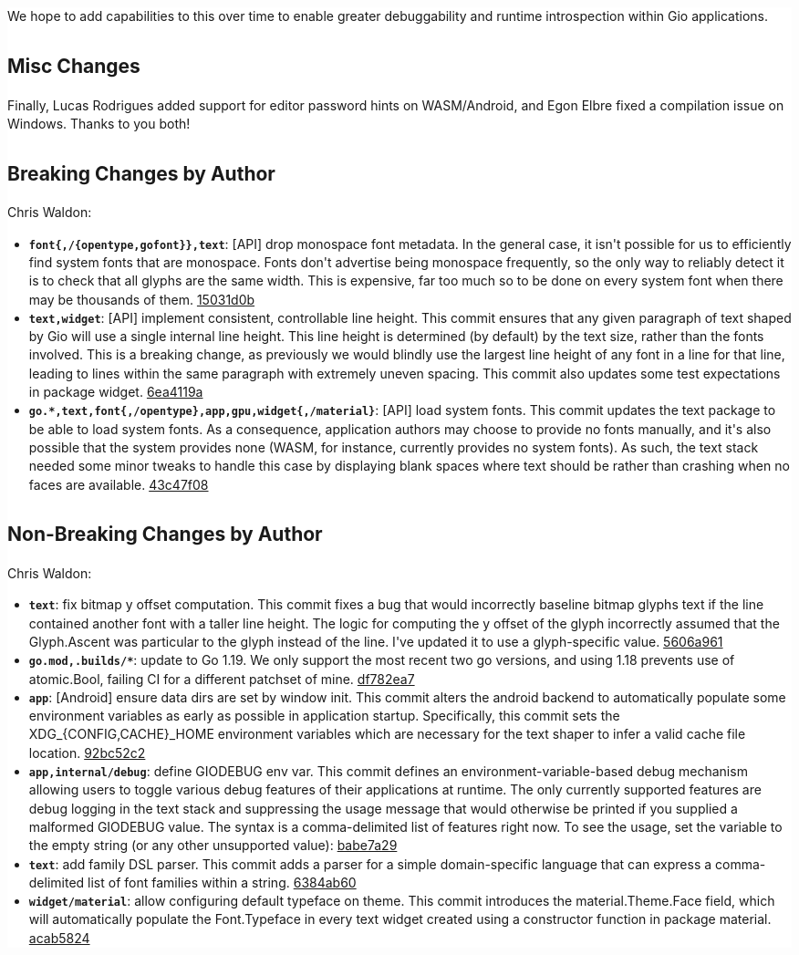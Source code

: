 We hope to add capabilities to this over time to enable greater debuggability and runtime introspection within Gio applications.

## Misc Changes

Finally, Lucas Rodrigues added support for editor password hints on WASM/Android, and Egon Elbre fixed a compilation issue on Windows. Thanks to you both!

## Breaking Changes by Author

Chris Waldon:

- **`font{,/{opentype,gofont}},text`**: [API] drop monospace font metadata. In the general case, it isn't possible for us to efficiently find system fonts that are monospace. Fonts don't advertise being monospace frequently, so the only way to reliably detect it is to check that all glyphs are the same width. This is expensive, far too much so to be done on every system font when there may be thousands of them. [15031d0b](https://git.sr.ht/~eliasnaur/gio/commit/15031d0b)
- **`text,widget`**: [API] implement consistent, controllable line height. This commit ensures that any given paragraph of text shaped by Gio will use a single internal line height. This line height is determined (by default) by the text size, rather than the fonts involved. This is a breaking change, as previously we would blindly use the largest line height of any font in a line for that line, leading to lines within the same paragraph with extremely uneven spacing. This commit also updates some test expectations in package widget. [6ea4119a](https://git.sr.ht/~eliasnaur/gio/commit/6ea4119a)
- **`go.*,text,font{,/opentype},app,gpu,widget{,/material}`**: [API] load system fonts. This commit updates the text package to be able to load system fonts. As a consequence, application authors may choose to provide no fonts manually, and it's also possible that the system provides none (WASM, for instance, currently provides no system fonts). As such, the text stack needed some minor tweaks to handle this case by displaying blank spaces where text should be rather than crashing when no faces are available. [43c47f08](https://git.sr.ht/~eliasnaur/gio/commit/43c47f08)

## Non-Breaking Changes by Author

Chris Waldon:

- **`text`**: fix bitmap y offset computation. This commit fixes a bug that would incorrectly baseline bitmap glyphs text if the line contained another font with a taller line height. The logic for computing the y offset of the glyph incorrectly assumed that the Glyph.Ascent was particular to the glyph instead of the line. I've updated it to use a glyph-specific value. [5606a961](https://git.sr.ht/~eliasnaur/gio/commit/5606a961)
- **`go.mod,.builds/*`**: update to Go 1.19. We only support the most recent two go versions, and using 1.18 prevents use of atomic.Bool, failing CI for a different patchset of mine. [df782ea7](https://git.sr.ht/~eliasnaur/gio/commit/df782ea7)
- **`app`**: [Android] ensure data dirs are set by window init. This commit alters the android backend to automatically populate some environment variables as early as possible in application startup. Specifically, this commit sets the XDG_{CONFIG,CACHE}_HOME environment variables which are necessary for the text shaper to infer a valid cache file location. [92bc52c2](https://git.sr.ht/~eliasnaur/gio/commit/92bc52c2)
- **`app,internal/debug`**: define GIODEBUG env var. This commit defines an environment-variable-based debug mechanism allowing users to toggle various debug features of their applications at runtime. The only currently supported features are debug logging in the text stack and suppressing the usage message that would otherwise be printed if you supplied a malformed GIODEBUG value. The syntax is a comma-delimited list of features right now. To see the usage, set the variable to the empty string (or any other unsupported value): [babe7a29](https://git.sr.ht/~eliasnaur/gio/commit/babe7a29)
- **`text`**: add family DSL parser. This commit adds a parser for a simple domain-specific language that can express a comma-delimited list of font families within a string. [6384ab60](https://git.sr.ht/~eliasnaur/gio/commit/6384ab60)
- **`widget/material`**: allow configuring default typeface on theme. This commit introduces the material.Theme.Face field, which will automatically populate the Font.Typeface in every text widget created using a constructor function in package material. [acab5824](https://git.sr.ht/~eliasnaur/gio/commit/acab5824)
